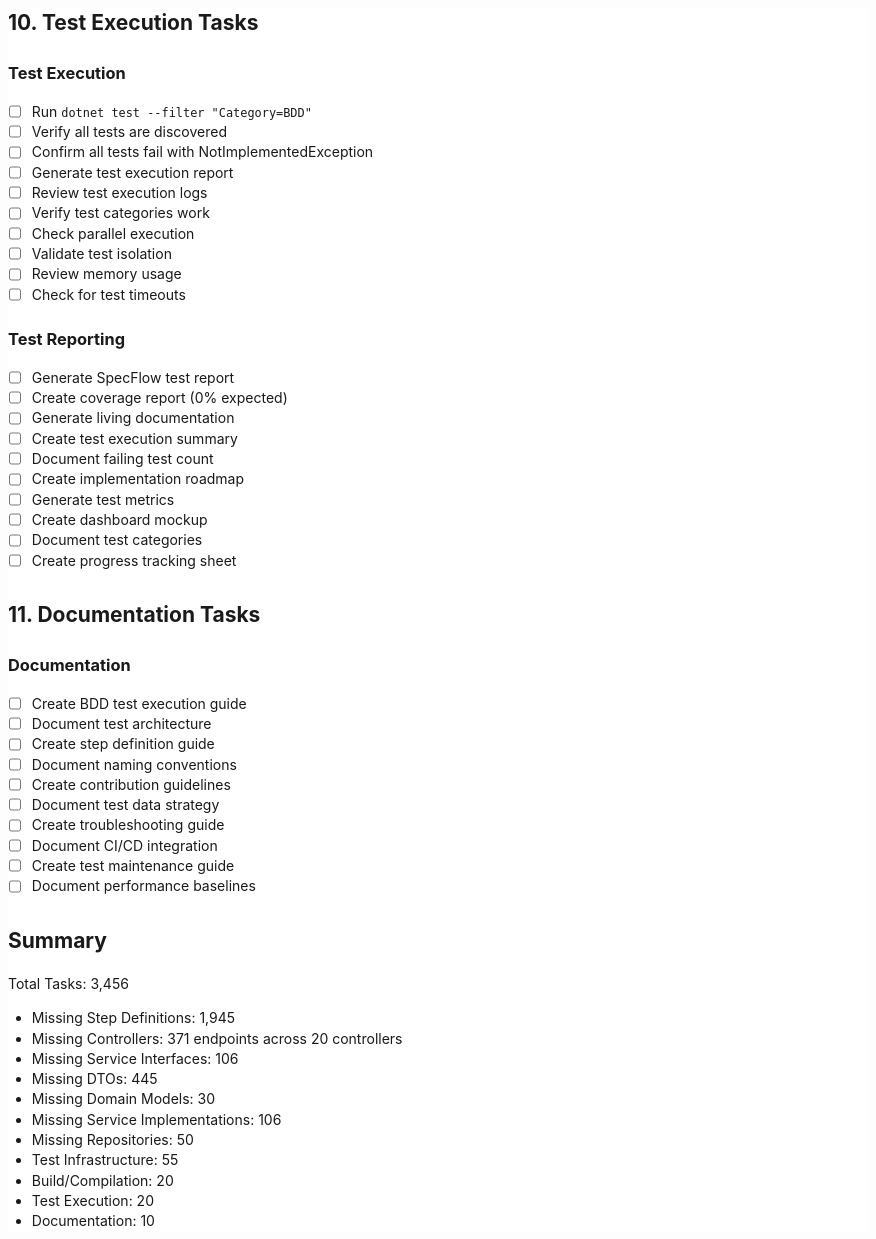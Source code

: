 ## 10. Test Execution Tasks

### Test Execution
- [ ] Run `dotnet test --filter "Category=BDD"`
- [ ] Verify all tests are discovered
- [ ] Confirm all tests fail with NotImplementedException
- [ ] Generate test execution report
- [ ] Review test execution logs
- [ ] Verify test categories work
- [ ] Check parallel execution
- [ ] Validate test isolation
- [ ] Review memory usage
- [ ] Check for test timeouts

### Test Reporting
- [ ] Generate SpecFlow test report
- [ ] Create coverage report (0% expected)
- [ ] Generate living documentation
- [ ] Create test execution summary
- [ ] Document failing test count
- [ ] Create implementation roadmap
- [ ] Generate test metrics
- [ ] Create dashboard mockup
- [ ] Document test categories
- [ ] Create progress tracking sheet

## 11. Documentation Tasks

### Documentation
- [ ] Create BDD test execution guide
- [ ] Document test architecture
- [ ] Create step definition guide
- [ ] Document naming conventions
- [ ] Create contribution guidelines
- [ ] Document test data strategy
- [ ] Create troubleshooting guide
- [ ] Document CI/CD integration
- [ ] Create test maintenance guide
- [ ] Document performance baselines

## Summary

Total Tasks: 3,456
- Missing Step Definitions: 1,945
- Missing Controllers: 371 endpoints across 20 controllers
- Missing Service Interfaces: 106
- Missing DTOs: 445
- Missing Domain Models: 30
- Missing Service Implementations: 106
- Missing Repositories: 50
- Test Infrastructure: 55
- Build/Compilation: 20
- Test Execution: 20
- Documentation: 10
